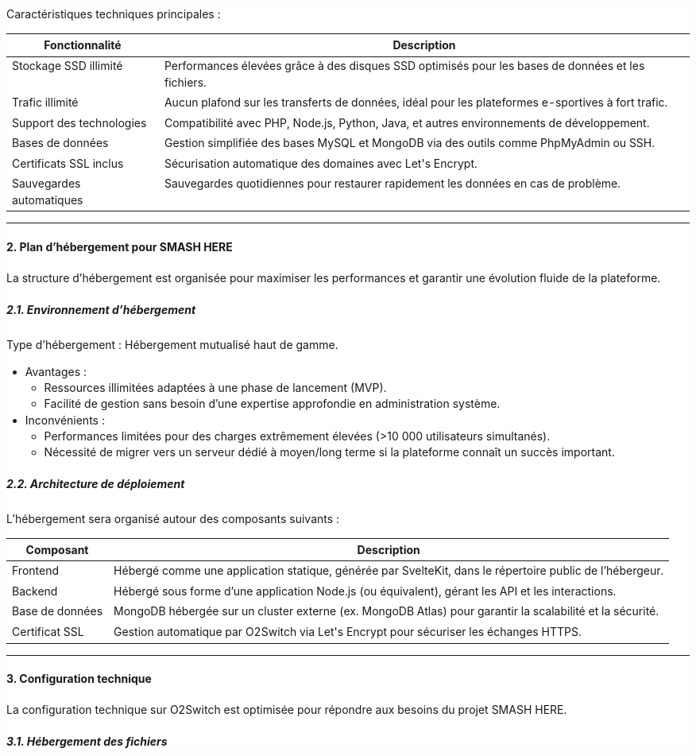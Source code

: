 Caractéristiques techniques principales :

|Fonctionnalité|Description|
|---|---|
|Stockage SSD illimité|Performances élevées grâce à des disques SSD optimisés pour les bases de données et les fichiers.|
|Trafic illimité|Aucun plafond sur les transferts de données, idéal pour les plateformes e-sportives à fort trafic.|
|Support des technologies|Compatibilité avec PHP, Node.js, Python, Java, et autres environnements de développement.|
|Bases de données|Gestion simplifiée des bases MySQL et MongoDB via des outils comme PhpMyAdmin ou SSH.|
|Certificats SSL inclus|Sécurisation automatique des domaines avec Let's Encrypt.|
|Sauvegardes automatiques|Sauvegardes quotidiennes pour restaurer rapidement les données en cas de problème.|

---

#### 2. Plan d’hébergement pour SMASH HERE

La structure d’hébergement est organisée pour maximiser les performances et garantir une évolution fluide de la plateforme.

##### 2.1. Environnement d’hébergement

Type d’hébergement : Hébergement mutualisé haut de gamme.

- Avantages :
  - Ressources illimitées adaptées à une phase de lancement (MVP).
  - Facilité de gestion sans besoin d’une expertise approfondie en administration système.
- Inconvénients :
  - Performances limitées pour des charges extrêmement élevées (>10 000 utilisateurs simultanés).
  - Nécessité de migrer vers un serveur dédié à moyen/long terme si la plateforme connaît un succès important.

##### 2.2. Architecture de déploiement

L’hébergement sera organisé autour des composants suivants :

|Composant|Description|
|---|---|
|Frontend|Hébergé comme une application statique, générée par SvelteKit, dans le répertoire public de l’hébergeur.|
|Backend|Hébergé sous forme d’une application Node.js (ou équivalent), gérant les API et les interactions.|
|Base de données|MongoDB hébergée sur un cluster externe (ex. MongoDB Atlas) pour garantir la scalabilité et la sécurité.|
|Certificat SSL|Gestion automatique par O2Switch via Let's Encrypt pour sécuriser les échanges HTTPS.|

---

#### 3. Configuration technique

La configuration technique sur O2Switch est optimisée pour répondre aux besoins du projet SMASH HERE.

##### 3.1. Hébergement des fichiers
